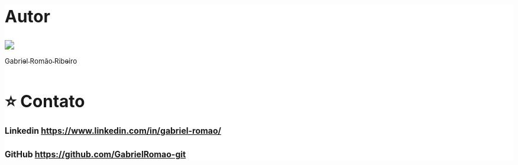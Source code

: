 







# Autor

 [<img src="https://avatars.githubusercontent.com/u/110436354?v=4" width=115><br><sub>Gabriel Romão Ribeiro</sub>](https://github.com/GabrielRomao-git)
 
 # :star: Contato
 
 <a><h4>Linkedin https://www.linkedin.com/in/gabriel-romao/</h4></a>
 <a><h4>GitHub https://github.com/GabrielRomao-git</h4></a>
  
